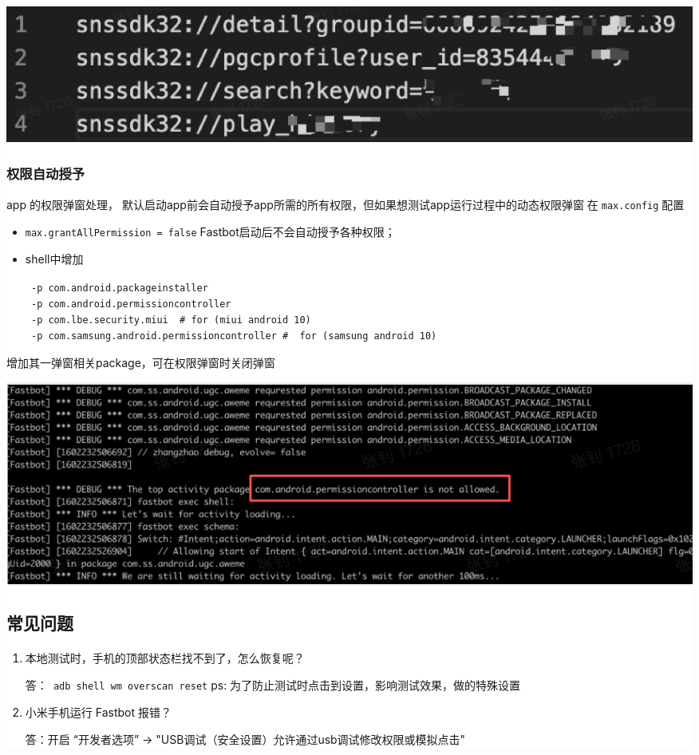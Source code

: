 ![](doc/scheme.png )

### 权限自动授予
app 的权限弹窗处理， 
默认启动app前会自动授予app所需的所有权限，但如果想测试app运行过程中的动态权限弹窗
在 `max.config` 配置
* `max.grantAllPermission = false` Fastbot启动后不会自动授予各种权限；

* shell中增加 
    ```shell
     -p com.android.packageinstaller 
     -p com.android.permissioncontroller
     -p com.lbe.security.miui  # for (miui android 10)
     -p com.samsung.android.permissioncontroller #  for (samsung android 10)
    ```
增加其一弹窗相关package，可在权限弹窗时关闭弹窗
  
![](doc/permission.png )
## 常见问题
1. 本地测试时，手机的顶部状态栏找不到了，怎么恢复呢？

    答：` adb shell wm overscan reset`   ps: 为了防止测试时点击到设置，影响测试效果，做的特殊设置
2. 小米手机运行 Fastbot 报错？

    答：开启 “开发者选项” -> "USB调试（安全设置）允许通过usb调试修改权限或模拟点击"